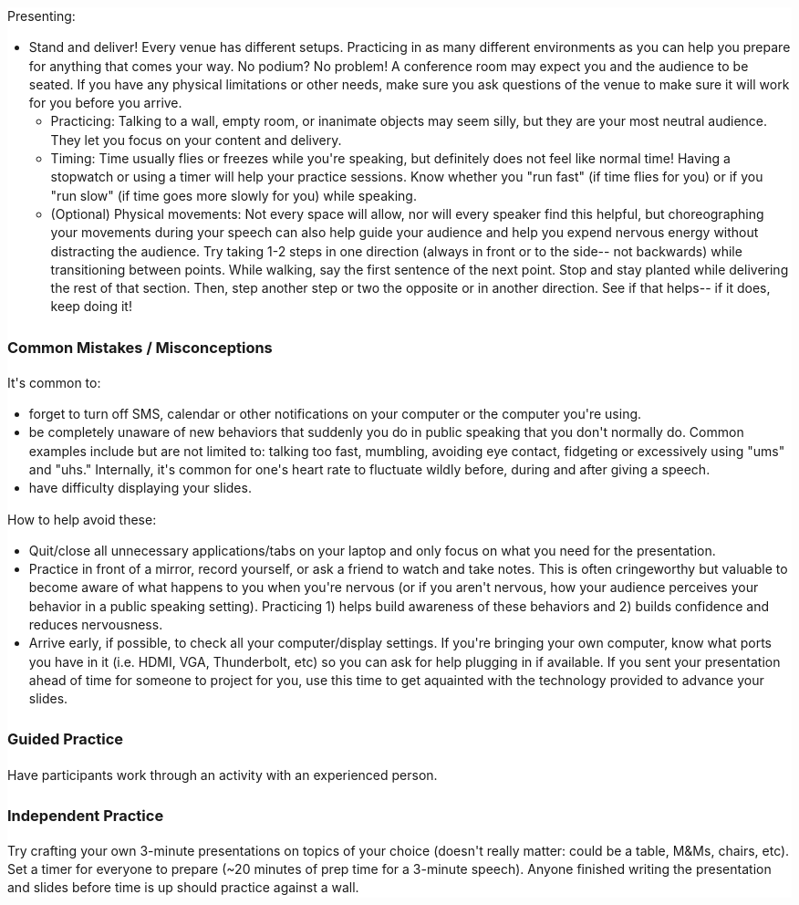 Presenting: 
- Stand and deliver! Every venue has different setups. Practicing in as many different environments as you can help you prepare for anything that comes your way. No podium? No problem! A conference room may expect you and the audience to be seated. If you have any physical limitations or other needs, make sure you ask questions of the venue to make sure it will work for you before you arrive. 
	- Practicing: Talking to a wall, empty room, or inanimate objects may seem silly, but they are your most neutral audience. They let you focus on your content and delivery.
	- Timing: Time usually flies or freezes while you're speaking, but definitely does not feel like normal time! Having a stopwatch or using a timer will help your practice sessions. Know whether you "run fast" (if time flies for you) or if you "run slow" (if time goes more slowly for you) while speaking.
	- (Optional) Physical movements: Not every space will allow, nor will every speaker find this helpful, but choreographing your movements during your speech can also help guide your audience and help you expend nervous energy without distracting the audience. Try taking 1-2 steps in one direction (always in front or to the side-- not backwards) while transitioning between points. While walking, say the first sentence of the next point. Stop and stay planted while delivering the rest of that section. Then, step another step or two the opposite or in another direction. See if that helps-- if it does, keep doing it!

### Common Mistakes / Misconceptions

It's common to:
- forget to turn off SMS, calendar or other notifications on your computer or the computer you're using. 
- be completely unaware of new behaviors that suddenly you do in public speaking that you don't normally do. Common examples include but are not limited to: talking too fast, mumbling, avoiding eye contact, fidgeting or excessively using "ums" and "uhs." Internally, it's common for one's heart rate to fluctuate wildly before, during and after giving a speech.
- have difficulty displaying your slides.

How to help avoid these: 
- Quit/close all unnecessary applications/tabs on your laptop and only focus on what you need for the presentation. 
- Practice in front of a mirror, record yourself, or ask a friend to watch and take notes. This is often cringeworthy but valuable to become aware of what happens to you when you're nervous (or if you aren't nervous, how your audience perceives your behavior in a public speaking setting). Practicing 1) helps build awareness of these behaviors and 2) builds confidence and reduces nervousness. 
- Arrive early, if possible, to check all your computer/display settings. If you're bringing your own computer, know what ports you have in it (i.e. HDMI, VGA, Thunderbolt, etc) so you can ask for help plugging in if available. If you sent your presentation ahead of time for someone to project for you, use this time to get aquainted with the technology provided to advance your slides.

### Guided Practice

Have participants work through an activity with an experienced person.


### Independent Practice

Try crafting your own 3-minute presentations on topics of your choice (doesn't really matter: could be a table, M&Ms, chairs, etc). Set a timer for everyone to prepare (~20 minutes of prep time for a 3-minute speech). Anyone finished writing the presentation and slides before time is up should practice against a wall. 
